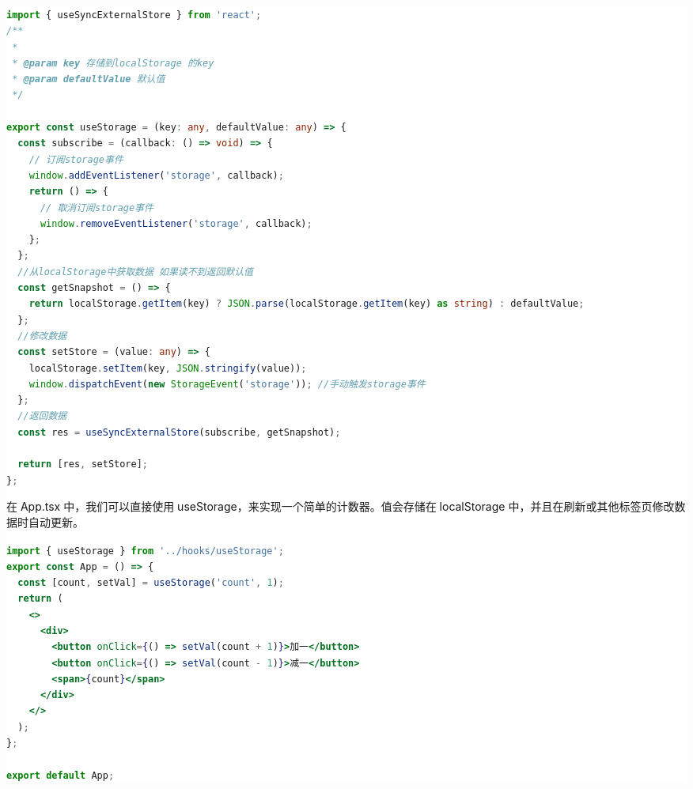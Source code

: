 ```ts
import { useSyncExternalStore } from 'react';
/**
 *
 * @param key 存储到localStorage 的key
 * @param defaultValue 默认值
 */

export const useStorage = (key: any, defaultValue: any) => {
  const subscribe = (callback: () => void) => {
    // 订阅storage事件
    window.addEventListener('storage', callback);
    return () => {
      // 取消订阅storage事件
      window.removeEventListener('storage', callback);
    };
  };
  //从localStorage中获取数据 如果读不到返回默认值
  const getSnapshot = () => {
    return localStorage.getItem(key) ? JSON.parse(localStorage.getItem(key) as string) : defaultValue;
  };
  //修改数据
  const setStore = (value: any) => {
    localStorage.setItem(key, JSON.stringify(value));
    window.dispatchEvent(new StorageEvent('storage')); //手动触发storage事件
  };
  //返回数据
  const res = useSyncExternalStore(subscribe, getSnapshot);

  return [res, setStore];
};
```

在 App.tsx 中，我们可以直接使用 useStorage，来实现一个简单的计数器。值会存储在 localStorage 中，并且在刷新或其他标签页修改数据时自动更新。

```jsx
import { useStorage } from '../hooks/useStorage';
export const App = () => {
  const [count, setVal] = useStorage('count', 1);
  return (
    <>
      <div>
        <button onClick={() => setVal(count + 1)}>加一</button>
        <button onClick={() => setVal(count - 1)}>减一</button>
        <span>{count}</span>
      </div>
    </>
  );
};

export default App;
```
